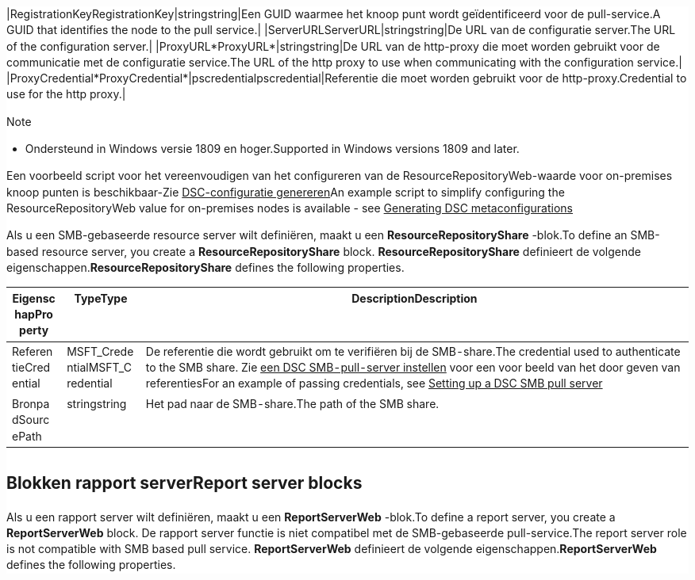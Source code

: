 |<span data-ttu-id="c84f5-305">RegistrationKey</span><span class="sxs-lookup"><span data-stu-id="c84f5-305">RegistrationKey</span></span>|<span data-ttu-id="c84f5-306">string</span><span class="sxs-lookup"><span data-stu-id="c84f5-306">string</span></span>|<span data-ttu-id="c84f5-307">Een GUID waarmee het knoop punt wordt geïdentificeerd voor de pull-service.</span><span class="sxs-lookup"><span data-stu-id="c84f5-307">A GUID that identifies the node to the pull service.</span></span>|
|<span data-ttu-id="c84f5-308">ServerURL</span><span class="sxs-lookup"><span data-stu-id="c84f5-308">ServerURL</span></span>|<span data-ttu-id="c84f5-309">string</span><span class="sxs-lookup"><span data-stu-id="c84f5-309">string</span></span>|<span data-ttu-id="c84f5-310">De URL van de configuratie server.</span><span class="sxs-lookup"><span data-stu-id="c84f5-310">The URL of the configuration server.</span></span>|
|<span data-ttu-id="c84f5-311">ProxyURL\*</span><span class="sxs-lookup"><span data-stu-id="c84f5-311">ProxyURL\*</span></span>|<span data-ttu-id="c84f5-312">string</span><span class="sxs-lookup"><span data-stu-id="c84f5-312">string</span></span>|<span data-ttu-id="c84f5-313">De URL van de http-proxy die moet worden gebruikt voor de communicatie met de configuratie service.</span><span class="sxs-lookup"><span data-stu-id="c84f5-313">The URL of the http proxy to use when communicating with the configuration service.</span></span>|
|<span data-ttu-id="c84f5-314">ProxyCredential\*</span><span class="sxs-lookup"><span data-stu-id="c84f5-314">ProxyCredential\*</span></span>|<span data-ttu-id="c84f5-315">pscredential</span><span class="sxs-lookup"><span data-stu-id="c84f5-315">pscredential</span></span>|<span data-ttu-id="c84f5-316">Referentie die moet worden gebruikt voor de http-proxy.</span><span class="sxs-lookup"><span data-stu-id="c84f5-316">Credential to use for the http proxy.</span></span>|

> [!NOTE]
> * <span data-ttu-id="c84f5-317">Ondersteund in Windows versie 1809 en hoger.</span><span class="sxs-lookup"><span data-stu-id="c84f5-317">Supported in Windows versions 1809 and later.</span></span>

<span data-ttu-id="c84f5-318">Een voorbeeld script voor het vereenvoudigen van het configureren van de ResourceRepositoryWeb-waarde voor on-premises knoop punten is beschikbaar-Zie [DSC-configuratie genereren](https://docs.microsoft.com/azure/automation/automation-dsc-onboarding#generating-dsc-metaconfigurations)</span><span class="sxs-lookup"><span data-stu-id="c84f5-318">An example script to simplify configuring the ResourceRepositoryWeb value for on-premises nodes is available - see [Generating DSC metaconfigurations](https://docs.microsoft.com/azure/automation/automation-dsc-onboarding#generating-dsc-metaconfigurations)</span></span>

<span data-ttu-id="c84f5-319">Als u een SMB-gebaseerde resource server wilt definiëren, maakt u een **ResourceRepositoryShare** -blok.</span><span class="sxs-lookup"><span data-stu-id="c84f5-319">To define an SMB-based resource server, you create a **ResourceRepositoryShare** block.</span></span>
<span data-ttu-id="c84f5-320">**ResourceRepositoryShare** definieert de volgende eigenschappen.</span><span class="sxs-lookup"><span data-stu-id="c84f5-320">**ResourceRepositoryShare** defines the following properties.</span></span>

|<span data-ttu-id="c84f5-321">Eigenschap</span><span class="sxs-lookup"><span data-stu-id="c84f5-321">Property</span></span>|<span data-ttu-id="c84f5-322">Type</span><span class="sxs-lookup"><span data-stu-id="c84f5-322">Type</span></span>|<span data-ttu-id="c84f5-323">Description</span><span class="sxs-lookup"><span data-stu-id="c84f5-323">Description</span></span>|
|---|---|---|
|<span data-ttu-id="c84f5-324">Referentie</span><span class="sxs-lookup"><span data-stu-id="c84f5-324">Credential</span></span>|<span data-ttu-id="c84f5-325">MSFT_Credential</span><span class="sxs-lookup"><span data-stu-id="c84f5-325">MSFT_Credential</span></span>|<span data-ttu-id="c84f5-326">De referentie die wordt gebruikt om te verifiëren bij de SMB-share.</span><span class="sxs-lookup"><span data-stu-id="c84f5-326">The credential used to authenticate to the SMB share.</span></span> <span data-ttu-id="c84f5-327">Zie [een DSC SMB-pull-server instellen](../pull-server/pullServerSMB.md) voor een voor beeld van het door geven van referenties</span><span class="sxs-lookup"><span data-stu-id="c84f5-327">For an example of passing credentials, see [Setting up a DSC SMB pull server](../pull-server/pullServerSMB.md)</span></span>|
|<span data-ttu-id="c84f5-328">Bronpad</span><span class="sxs-lookup"><span data-stu-id="c84f5-328">SourcePath</span></span>|<span data-ttu-id="c84f5-329">string</span><span class="sxs-lookup"><span data-stu-id="c84f5-329">string</span></span>|<span data-ttu-id="c84f5-330">Het pad naar de SMB-share.</span><span class="sxs-lookup"><span data-stu-id="c84f5-330">The path of the SMB share.</span></span>|

## <a name="report-server-blocks"></a><span data-ttu-id="c84f5-331">Blokken rapport server</span><span class="sxs-lookup"><span data-stu-id="c84f5-331">Report server blocks</span></span>

<span data-ttu-id="c84f5-332">Als u een rapport server wilt definiëren, maakt u een **ReportServerWeb** -blok.</span><span class="sxs-lookup"><span data-stu-id="c84f5-332">To define a report server, you create a **ReportServerWeb** block.</span></span>
<span data-ttu-id="c84f5-333">De rapport server functie is niet compatibel met de SMB-gebaseerde pull-service.</span><span class="sxs-lookup"><span data-stu-id="c84f5-333">The report server role is not compatible with SMB based pull service.</span></span>
<span data-ttu-id="c84f5-334">**ReportServerWeb** definieert de volgende eigenschappen.</span><span class="sxs-lookup"><span data-stu-id="c84f5-334">**ReportServerWeb** defines the following properties.</span></span>
